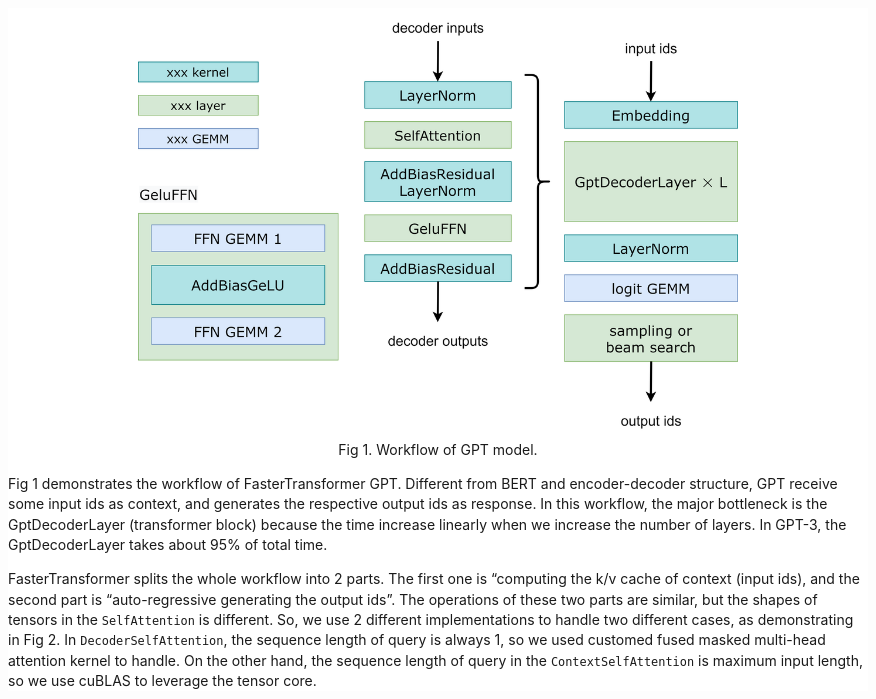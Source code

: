 <div align=center><img width=600 src ="images/gpt/gpt.png "/></div>
<div align=center> Fig 1. Workflow of GPT model.</div>

Fig 1 demonstrates the workflow of FasterTransformer GPT. Different from BERT and encoder-decoder structure, GPT receive some input ids as context, and generates the respective output ids as response. In this workflow, the major bottleneck is the GptDecoderLayer (transformer block) because the time increase linearly when we increase the number of layers. In GPT-3, the GptDecoderLayer takes about 95% of total time. 

FasterTransformer splits the whole workflow into 2 parts. The first one is “computing the k/v cache of context (input ids), and the second part is “auto-regressive generating the output ids”. The operations of these two parts are similar, but the shapes of tensors in the `SelfAttention` is different. So, we use 2 different implementations to handle two different cases, as demonstrating in Fig 2. In `DecoderSelfAttention`, the sequence length of query is always 1, so we used customed fused masked multi-head attention kernel to handle. On the other hand, the sequence length of query in the `ContextSelfAttention` is maximum input length, so we use cuBLAS to leverage the tensor core. 

<div align=center>